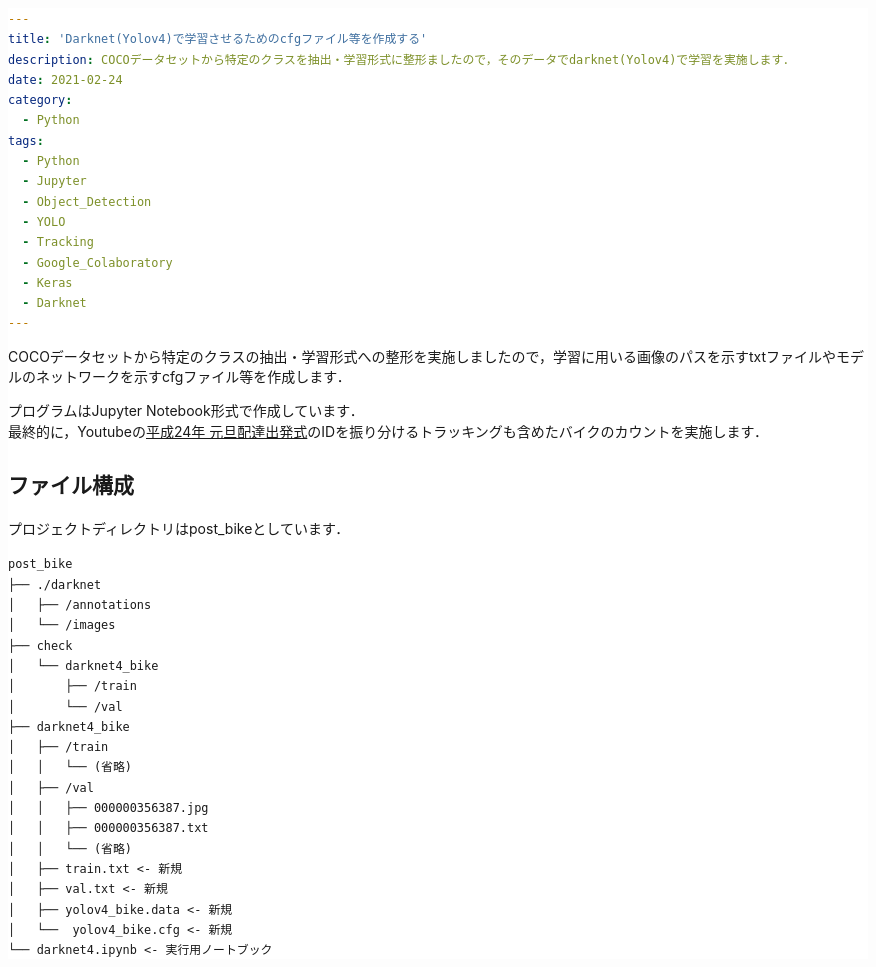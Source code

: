 ```yaml
---
title: 'Darknet(Yolov4)で学習させるためのcfgファイル等を作成する'
description: COCOデータセットから特定のクラスを抽出・学習形式に整形ましたので，そのデータでdarknet(Yolov4)で学習を実施します．
date: 2021-02-24
category: 
  - Python
tags:
  - Python
  - Jupyter
  - Object_Detection
  - YOLO
  - Tracking
  - Google_Colaboratory
  - Keras
  - Darknet
---
```

COCOデータセットから特定のクラスの抽出・学習形式への整形を実施しましたので，学習に用いる画像のパスを示すtxtファイルやモデルのネットワークを示すcfgファイル等を作成します．<br>



<ClientOnly>
  <CallInArticleAdsense />
</ClientOnly>

プログラムはJupyter Notebook形式で作成しています．<br>
最終的に，Youtubeの[平成24年 元旦配達出発式](https://www.youtube.com/watch?v=wnRH3-CIk4I)のIDを振り分けるトラッキングも含めたバイクのカウントを実施します．






## ファイル構成
プロジェクトディレクトリはpost_bikeとしています．
```
post_bike
├── ./darknet
│   ├── /annotations
│   └── /images
├── check
│   └── darknet4_bike
│       ├── /train
│       └── /val
├── darknet4_bike
│   ├── /train
│   │   └── (省略)
│   ├── /val
│   │   ├── 000000356387.jpg
│   │   ├── 000000356387.txt
│   │   └── (省略)
│   ├── train.txt <- 新規
│   ├── val.txt <- 新規
│   ├── yolov4_bike.data <- 新規
│   └──  yolov4_bike.cfg <- 新規
└── darknet4.ipynb <- 実行用ノートブック
```
